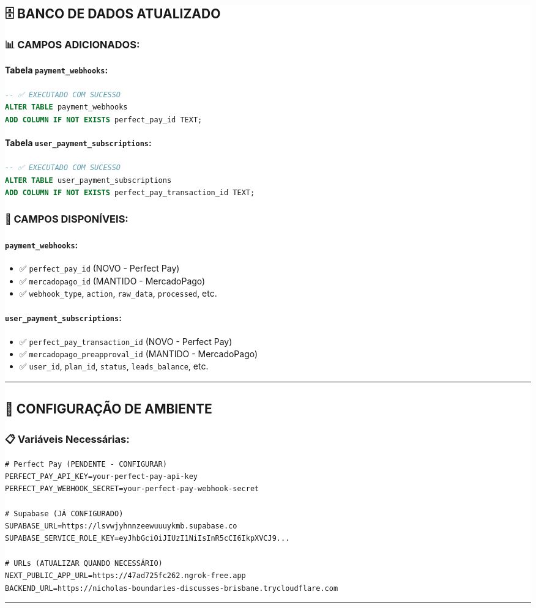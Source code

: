
## 🗄️ **BANCO DE DADOS ATUALIZADO**

### **📊 CAMPOS ADICIONADOS:**

#### **Tabela `payment_webhooks`:**
```sql
-- ✅ EXECUTADO COM SUCESSO
ALTER TABLE payment_webhooks 
ADD COLUMN IF NOT EXISTS perfect_pay_id TEXT;
```

#### **Tabela `user_payment_subscriptions`:**
```sql
-- ✅ EXECUTADO COM SUCESSO
ALTER TABLE user_payment_subscriptions 
ADD COLUMN IF NOT EXISTS perfect_pay_transaction_id TEXT;
```

### **🔧 CAMPOS DISPONÍVEIS:**

#### **`payment_webhooks`:**
- ✅ `perfect_pay_id` (NOVO - Perfect Pay)
- ✅ `mercadopago_id` (MANTIDO - MercadoPago)
- ✅ `webhook_type`, `action`, `raw_data`, `processed`, etc.

#### **`user_payment_subscriptions`:**
- ✅ `perfect_pay_transaction_id` (NOVO - Perfect Pay)
- ✅ `mercadopago_preapproval_id` (MANTIDO - MercadoPago)
- ✅ `user_id`, `plan_id`, `status`, `leads_balance`, etc.

---

## 🔑 **CONFIGURAÇÃO DE AMBIENTE**

### **📋 Variáveis Necessárias:**
```env
# Perfect Pay (PENDENTE - CONFIGURAR)
PERFECT_PAY_API_KEY=your-perfect-pay-api-key
PERFECT_PAY_WEBHOOK_SECRET=your-perfect-pay-webhook-secret

# Supabase (JÁ CONFIGURADO)
SUPABASE_URL=https://lsvwjyhnnzeewuuuykmb.supabase.co
SUPABASE_SERVICE_ROLE_KEY=eyJhbGciOiJIUzI1NiIsInR5cCI6IkpXVCJ9...

# URLs (ATUALIZAR QUANDO NECESSÁRIO)
NEXT_PUBLIC_APP_URL=https://47ad725fc262.ngrok-free.app
BACKEND_URL=https://nicholas-boundaries-discusses-brisbane.trycloudflare.com
```

---
